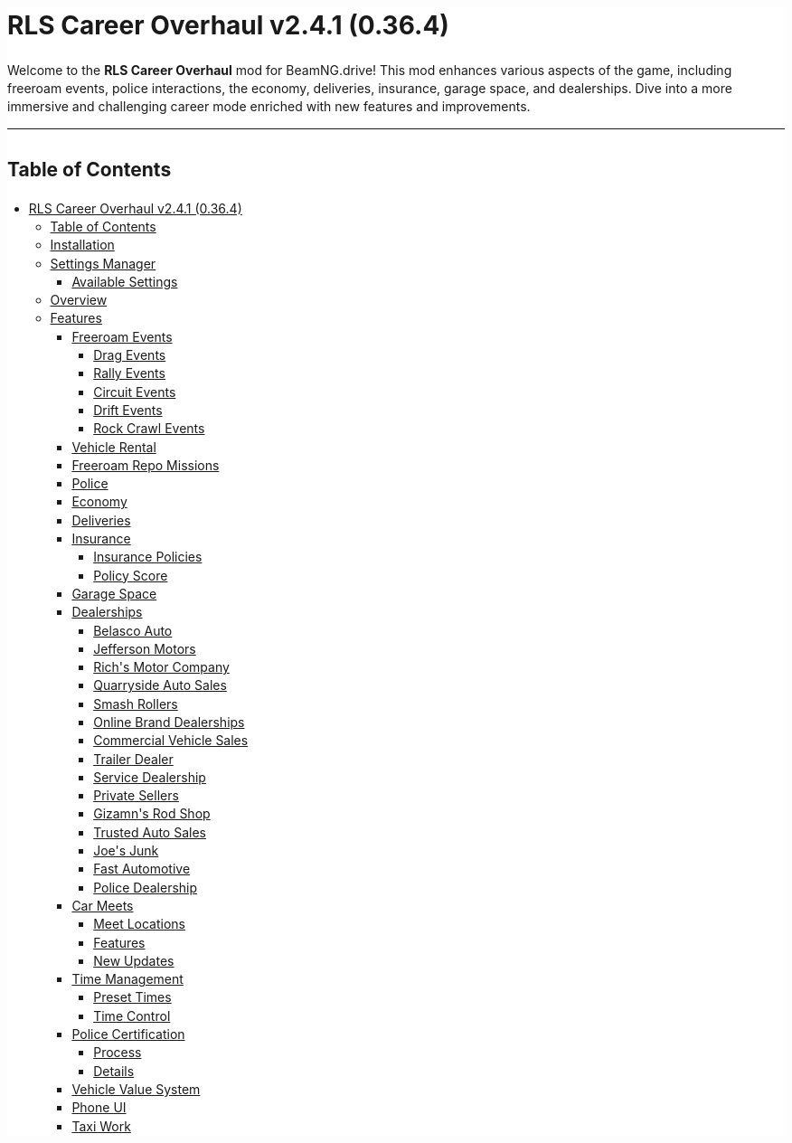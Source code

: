 # RLS Career Overhaul v2.4.1 (0.36.4)

Welcome to the **RLS Career Overhaul** mod for BeamNG.drive! This mod enhances various aspects of the game, including freeroam events, police interactions, the economy, deliveries, insurance, garage space, and dealerships. Dive into a more immersive and challenging career mode enriched with new features and improvements.

---

## Table of Contents

- [RLS Career Overhaul v2.4.1 (0.36.4)](#rls-career-overhaul-v241-0364)
  - [Table of Contents](#table-of-contents)
  - [Installation](#installation)
  - [Settings Manager](#settings-manager)
    - [Available Settings](#available-settings)
  - [Overview](#overview)
  - [Features](#features)
    - [Freeroam Events](#freeroam-events)
      - [Drag Events](#drag-events)
      - [Rally Events](#rally-events)
      - [Circuit Events](#circuit-events)
      - [Drift Events](#drift-events)
      - [Rock Crawl Events](#rock-crawl-events)
    - [Vehicle Rental](#vehicle-rental)
    - [Freeroam Repo Missions](#freeroam-repo-missions)
    - [Police](#police)
    - [Economy](#economy)
    - [Deliveries](#deliveries)
    - [Insurance](#insurance)
      - [Insurance Policies](#insurance-policies)
      - [Policy Score](#policy-score)
    - [Garage Space](#garage-space)
    - [Dealerships](#dealerships)
      - [Belasco Auto](#belasco-auto)
      - [Jefferson Motors](#jefferson-motors)
      - [Rich's Motor Company](#richs-motor-company)
      - [Quarryside Auto Sales](#quarryside-auto-sales)
      - [Smash Rollers](#smash-rollers)
      - [Online Brand Dealerships](#online-brand-dealerships)
      - [Commercial Vehicle Sales](#commercial-vehicle-sales)
      - [Trailer Dealer](#trailer-dealer)
      - [Service Dealership](#service-dealership)
      - [Private Sellers](#private-sellers)
      - [Gizamn's Rod Shop](#gizamns-rod-shop)
      - [Trusted Auto Sales](#trusted-auto-sales)
      - [Joe's Junk](#joes-junk)
      - [Fast Automotive](#fast-automotive)
      - [Police Dealership](#police-dealership)
    - [Car Meets](#car-meets)
      - [Meet Locations](#meet-locations)
      - [Features](#features-1)
      - [New Updates](#new-updates)
    - [Time Management](#time-management)
      - [Preset Times](#preset-times)
      - [Time Control](#time-control)
    - [Police Certification](#police-certification)
      - [Process](#process)
      - [Details](#details)
    - [Vehicle Value System](#vehicle-value-system)
    - [Phone UI](#phone-ui)
    - [Taxi Work](#taxi-work)